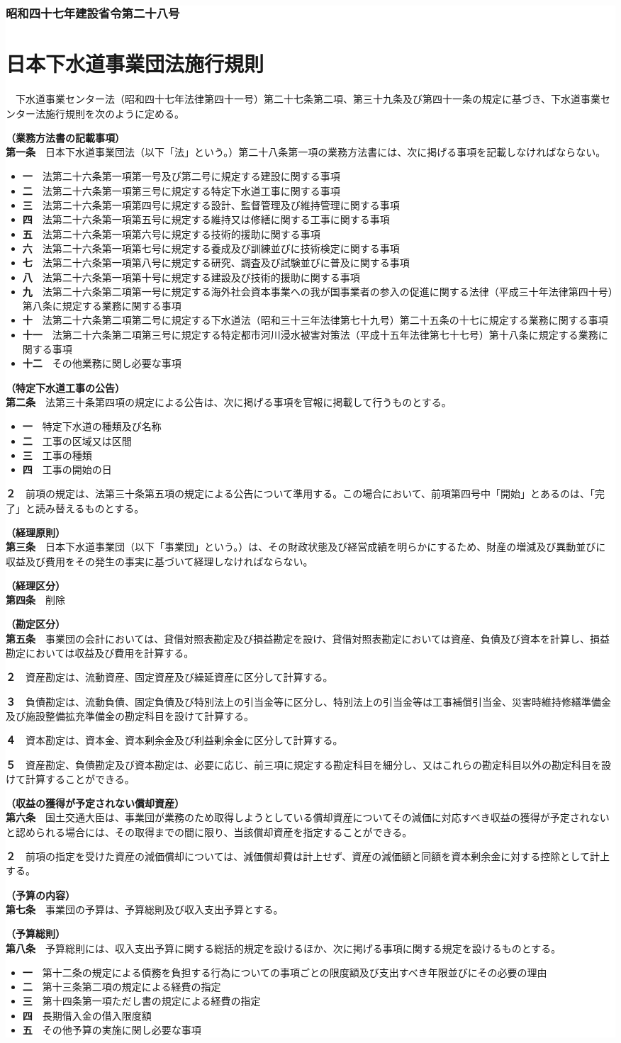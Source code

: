 ### 昭和四十七年建設省令第二十八号  
# 日本下水道事業団法施行規則  
　下水道事業センター法（昭和四十七年法律第四十一号）第二十七条第二項、第三十九条及び第四十一条の規定に基づき、下水道事業センター法施行規則を次のように定める。  
  
**（業務方法書の記載事項）**  
**第一条**　日本下水道事業団法（以下「法」という。）第二十八条第一項の業務方法書には、次に掲げる事項を記載しなければならない。  
* **一**　法第二十六条第一項第一号及び第二号に規定する建設に関する事項  
* **二**　法第二十六条第一項第三号に規定する特定下水道工事に関する事項  
* **三**　法第二十六条第一項第四号に規定する設計、監督管理及び維持管理に関する事項  
* **四**　法第二十六条第一項第五号に規定する維持又は修繕に関する工事に関する事項  
* **五**　法第二十六条第一項第六号に規定する技術的援助に関する事項  
* **六**　法第二十六条第一項第七号に規定する養成及び訓練並びに技術検定に関する事項  
* **七**　法第二十六条第一項第八号に規定する研究、調査及び試験並びに普及に関する事項  
* **八**　法第二十六条第一項第十号に規定する建設及び技術的援助に関する事項  
* **九**　法第二十六条第二項第一号に規定する海外社会資本事業への我が国事業者の参入の促進に関する法律（平成三十年法律第四十号）第八条に規定する業務に関する事項  
* **十**　法第二十六条第二項第二号に規定する下水道法（昭和三十三年法律第七十九号）第二十五条の十七に規定する業務に関する事項  
* **十一**　法第二十六条第二項第三号に規定する特定都市河川浸水被害対策法（平成十五年法律第七十七号）第十八条に規定する業務に関する事項  
* **十二**　その他業務に関し必要な事項  
  
**（特定下水道工事の公告）**  
**第二条**　法第三十条第四項の規定による公告は、次に掲げる事項を官報に掲載して行うものとする。  
* **一**　特定下水道の種類及び名称  
* **二**　工事の区域又は区間  
* **三**　工事の種類  
* **四**　工事の開始の日  
  
**２**　前項の規定は、法第三十条第五項の規定による公告について準用する。この場合において、前項第四号中「開始」とあるのは、「完了」と読み替えるものとする。  
  
**（経理原則）**  
**第三条**　日本下水道事業団（以下「事業団」という。）は、その財政状態及び経営成績を明らかにするため、財産の増減及び異動並びに収益及び費用をその発生の事実に基づいて経理しなければならない。  
  
**（経理区分）**  
**第四条**　削除  
  
**（勘定区分）**  
**第五条**　事業団の会計においては、貸借対照表勘定及び損益勘定を設け、貸借対照表勘定においては資産、負債及び資本を計算し、損益勘定においては収益及び費用を計算する。  
  
**２**　資産勘定は、流動資産、固定資産及び繰延資産に区分して計算する。  
  
**３**　負債勘定は、流動負債、固定負債及び特別法上の引当金等に区分し、特別法上の引当金等は工事補償引当金、災害時維持修繕準備金及び施設整備拡充準備金の勘定科目を設けて計算する。  
  
**４**　資本勘定は、資本金、資本剰余金及び利益剰余金に区分して計算する。  
  
**５**　資産勘定、負債勘定及び資本勘定は、必要に応じ、前三項に規定する勘定科目を細分し、又はこれらの勘定科目以外の勘定科目を設けて計算することができる。  
  
**（収益の獲得が予定されない償却資産）**  
**第六条**　国土交通大臣は、事業団が業務のため取得しようとしている償却資産についてその減価に対応すべき収益の獲得が予定されないと認められる場合には、その取得までの間に限り、当該償却資産を指定することができる。  
  
**２**　前項の指定を受けた資産の減価償却については、減価償却費は計上せず、資産の減価額と同額を資本剰余金に対する控除として計上する。  
  
**（予算の内容）**  
**第七条**　事業団の予算は、予算総則及び収入支出予算とする。  
  
**（予算総則）**  
**第八条**　予算総則には、収入支出予算に関する総括的規定を設けるほか、次に掲げる事項に関する規定を設けるものとする。  
* **一**　第十二条の規定による債務を負担する行為についての事項ごとの限度額及び支出すべき年限並びにその必要の理由  
* **二**　第十三条第二項の規定による経費の指定  
* **三**　第十四条第一項ただし書の規定による経費の指定  
* **四**　長期借入金の借入限度額  
* **五**　その他予算の実施に関し必要な事項  
  